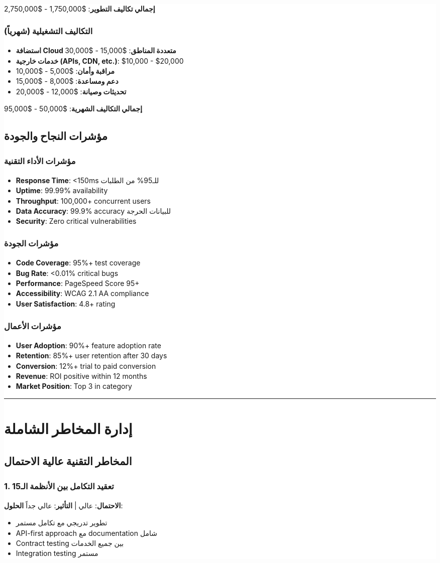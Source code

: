 **إجمالي تكاليف التطوير**: $1,750,000 - $2,750,000

### التكاليف التشغيلية (شهرياً)
- **استضافة Cloud متعددة المناطق**: $15,000 - $30,000
- **خدمات خارجية (APIs, CDN, etc.)**: $10,000 - $20,000
- **مراقبة وأمان**: $5,000 - $10,000
- **دعم ومساعدة**: $8,000 - $15,000
- **تحديثات وصيانة**: $12,000 - $20,000

**إجمالي التكاليف الشهرية**: $50,000 - $95,000

## مؤشرات النجاح والجودة

### مؤشرات الأداء التقنية
- **Response Time**: <150ms للـ95% من الطلبات
- **Uptime**: 99.99% availability
- **Throughput**: 100,000+ concurrent users
- **Data Accuracy**: 99.9% accuracy للبيانات الحرجة
- **Security**: Zero critical vulnerabilities

### مؤشرات الجودة
- **Code Coverage**: 95%+ test coverage
- **Bug Rate**: <0.01% critical bugs
- **Performance**: PageSpeed Score 95+
- **Accessibility**: WCAG 2.1 AA compliance
- **User Satisfaction**: 4.8+ rating

### مؤشرات الأعمال
- **User Adoption**: 90%+ feature adoption rate
- **Retention**: 85%+ user retention after 30 days
- **Conversion**: 12%+ trial to paid conversion
- **Revenue**: ROI positive within 12 months
- **Market Position**: Top 3 in category

---

# إدارة المخاطر الشاملة

## المخاطر التقنية عالية الاحتمال

### 1. تعقيد التكامل بين الأنظمة الـ15
**الاحتمال**: عالي | **التأثير**: عالي جداً
**الحلول**:
- تطوير تدريجي مع تكامل مستمر
- API-first approach مع documentation شامل
- Contract testing بين جميع الخدمات
- Integration testing مستمر

